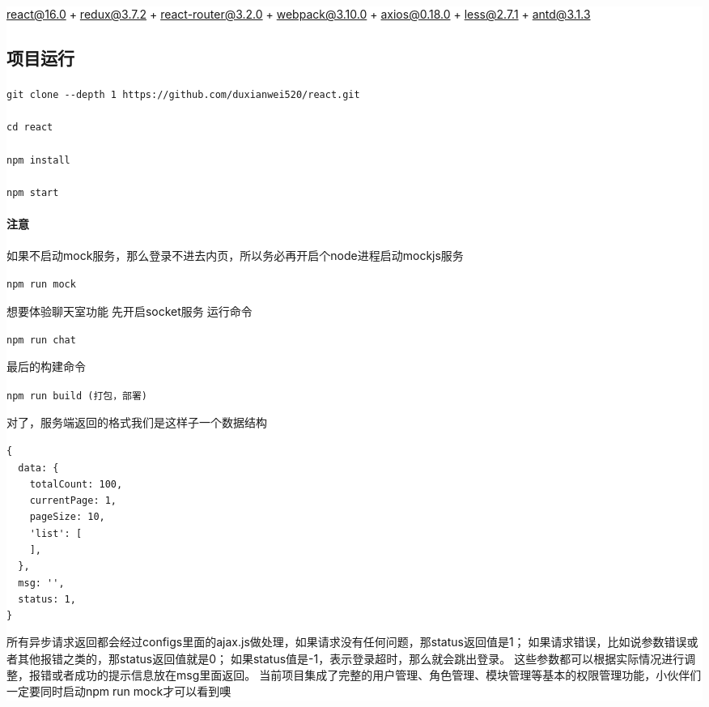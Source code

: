 react@16.0 + redux@3.7.2 + react-router@3.2.0 + webpack@3.10.0 + axios@0.18.0 + less@2.7.1 + antd@3.1.3



## 项目运行


```
git clone --depth 1 https://github.com/duxianwei520/react.git  

cd react 

npm install 

npm start 
```
#### 注意

如果不启动mock服务，那么登录不进去内页，所以务必再开启个node进程启动mockjs服务
```
npm run mock 
```


想要体验聊天室功能  先开启socket服务 运行命令

```
npm run chat

```
最后的构建命令
```
npm run build (打包，部署)

```

对了，服务端返回的格式我们是这样子一个数据结构

```
{
  data: {
    totalCount: 100,
    currentPage: 1,
    pageSize: 10,
    'list': [
    ],
  },
  msg: '',
  status: 1,
}

```
所有异步请求返回都会经过configs里面的ajax.js做处理，如果请求没有任何问题，那status返回值是1；
如果请求错误，比如说参数错误或者其他报错之类的，那status返回值就是0；
如果status值是-1，表示登录超时，那么就会跳出登录。
这些参数都可以根据实际情况进行调整，报错或者成功的提示信息放在msg里面返回。
当前项目集成了完整的用户管理、角色管理、模块管理等基本的权限管理功能，小伙伴们一定要同时启动npm run mock才可以看到噢
